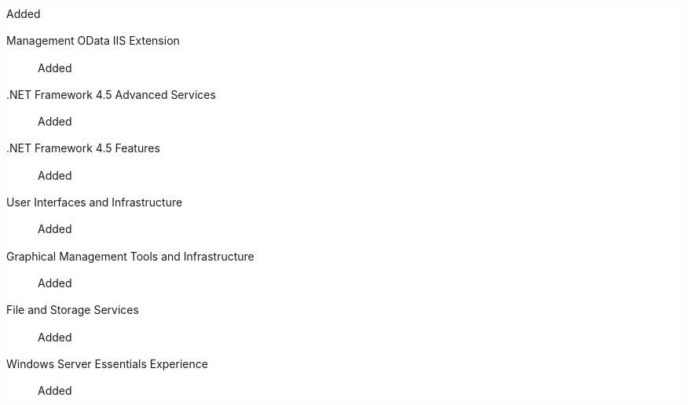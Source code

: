 Added

</dd> <dt>

<span id="Management_OData_IIS_Extension"></span><span id="management_odata_iis_extension"></span><span id="MANAGEMENT_ODATA_IIS_EXTENSION"></span>Management OData IIS Extension
</dt> <dd>

Added

</dd> <dt>

<span id=".NET_Framework_4.5_Advanced_Services"></span><span id=".net_framework_4.5_advanced_services"></span><span id=".NET_FRAMEWORK_4.5_ADVANCED_SERVICES"></span>.NET Framework 4.5 Advanced Services
</dt> <dd>

Added

</dd> <dt>

<span id=".NET_Framework_4.5_Features"></span><span id=".net_framework_4.5_features"></span><span id=".NET_FRAMEWORK_4.5_FEATURES"></span>.NET Framework 4.5 Features
</dt> <dd>

Added

</dd> <dt>

<span id="User_Interfaces_and_Infrastructure"></span><span id="user_interfaces_and_infrastructure"></span><span id="USER_INTERFACES_AND_INFRASTRUCTURE"></span>User Interfaces and Infrastructure
</dt> <dd>

Added

</dd> <dt>

<span id="Graphical_Management_Tools_and_Infrastructure"></span><span id="graphical_management_tools_and_infrastructure"></span><span id="GRAPHICAL_MANAGEMENT_TOOLS_AND_INFRASTRUCTURE"></span>Graphical Management Tools and Infrastructure
</dt> <dd>

Added

</dd> <dt>

<span id="File_and_Storage_Services"></span><span id="file_and_storage_services"></span><span id="FILE_AND_STORAGE_SERVICES"></span>File and Storage Services
</dt> <dd>

Added

</dd> <dt>

<span id="Windows_Server_Essentials_Experience"></span><span id="windows_server_essentials_experience"></span><span id="WINDOWS_SERVER_ESSENTIALS_EXPERIENCE"></span>Windows Server Essentials Experience
</dt> <dd>

Added
